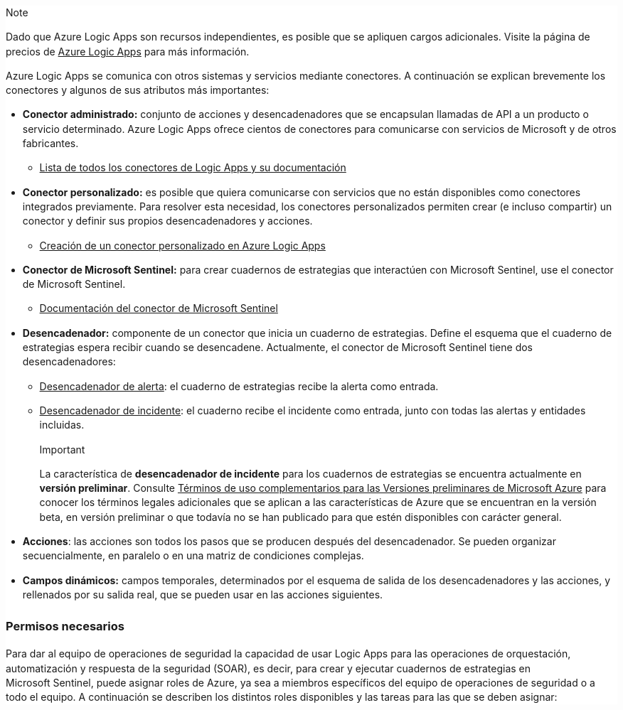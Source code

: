 > [!NOTE]
> Dado que Azure Logic Apps son recursos independientes, es posible que se apliquen cargos adicionales. Visite la página de precios de [Azure Logic Apps](https://azure.microsoft.com/pricing/details/logic-apps/) para más información.

Azure Logic Apps se comunica con otros sistemas y servicios mediante conectores. A continuación se explican brevemente los conectores y algunos de sus atributos más importantes:

- **Conector administrado:** conjunto de acciones y desencadenadores que se encapsulan llamadas de API a un producto o servicio determinado. Azure Logic Apps ofrece cientos de conectores para comunicarse con servicios de Microsoft y de otros fabricantes.
  - [Lista de todos los conectores de Logic Apps y su documentación](/connectors/connector-reference/)

- **Conector personalizado:** es posible que quiera comunicarse con servicios que no están disponibles como conectores integrados previamente. Para resolver esta necesidad, los conectores personalizados permiten crear (e incluso compartir) un conector y definir sus propios desencadenadores y acciones.
  - [Creación de un conector personalizado en Azure Logic Apps](/connectors/custom-connectors/create-logic-apps-connector)

- **Conector de Microsoft Sentinel:** para crear cuadernos de estrategias que interactúen con Microsoft Sentinel, use el conector de Microsoft Sentinel.
  - [Documentación del conector de Microsoft Sentinel](/connectors/azuresentinel/)

- **Desencadenador:** componente de un conector que inicia un cuaderno de estrategias. Define el esquema que el cuaderno de estrategias espera recibir cuando se desencadene. Actualmente, el conector de Microsoft Sentinel tiene dos desencadenadores:
  - [Desencadenador de alerta](/connectors/azuresentinel/#triggers): el cuaderno de estrategias recibe la alerta como entrada.
  - [Desencadenador de incidente](/connectors/azuresentinel/#triggers): el cuaderno recibe el incidente como entrada, junto con todas las alertas y entidades incluidas.

    > [!IMPORTANT]
    >
    > La característica de **desencadenador de incidente** para los cuadernos de estrategias se encuentra actualmente en **versión preliminar**. Consulte [Términos de uso complementarios para las Versiones preliminares de Microsoft Azure](https://azure.microsoft.com/support/legal/preview-supplemental-terms/) para conocer los términos legales adicionales que se aplican a las características de Azure que se encuentran en la versión beta, en versión preliminar o que todavía no se han publicado para que estén disponibles con carácter general.

- **Acciones**: las acciones son todos los pasos que se producen después del desencadenador. Se pueden organizar secuencialmente, en paralelo o en una matriz de condiciones complejas.

- **Campos dinámicos:** campos temporales, determinados por el esquema de salida de los desencadenadores y las acciones, y rellenados por su salida real, que se pueden usar en las acciones siguientes.

### <a name="permissions-required"></a>Permisos necesarios

 Para dar al equipo de operaciones de seguridad la capacidad de usar Logic Apps para las operaciones de orquestación, automatización y respuesta de la seguridad (SOAR), es decir, para crear y ejecutar cuadernos de estrategias en Microsoft Sentinel, puede asignar roles de Azure, ya sea a miembros específicos del equipo de operaciones de seguridad o a todo el equipo. A continuación se describen los distintos roles disponibles y las tareas para las que se deben asignar:
